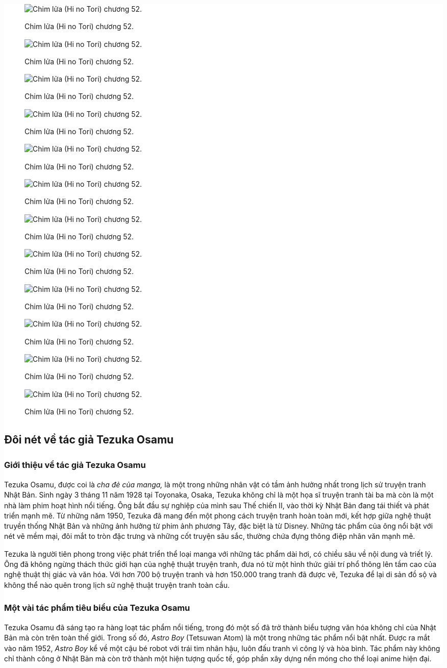 <figure><img src="https://banmaixanh.vercel.app/manga/tezuka-osamu/chim-lua/0006-0349.jpg" alt="Chim lửa (Hi no Tori) chương 52." title="Chim lửa (Hi no Tori) chương 52." height=100% width=100%><figcaption></p>Chim lửa (Hi no Tori) chương 52.</p></figcaption></figure>

<figure><img src="https://banmaixanh.vercel.app/manga/tezuka-osamu/chim-lua/0006-0350.jpg" alt="Chim lửa (Hi no Tori) chương 52." title="Chim lửa (Hi no Tori) chương 52." height=100% width=100%><figcaption></p>Chim lửa (Hi no Tori) chương 52.</p></figcaption></figure>

<figure><img src="https://banmaixanh.vercel.app/manga/tezuka-osamu/chim-lua/0006-0351.jpg" alt="Chim lửa (Hi no Tori) chương 52." title="Chim lửa (Hi no Tori) chương 52." height=100% width=100%><figcaption></p>Chim lửa (Hi no Tori) chương 52.</p></figcaption></figure>

<figure><img src="https://banmaixanh.vercel.app/manga/tezuka-osamu/chim-lua/0006-0352.jpg" alt="Chim lửa (Hi no Tori) chương 52." title="Chim lửa (Hi no Tori) chương 52." height=100% width=100%><figcaption></p>Chim lửa (Hi no Tori) chương 52.</p></figcaption></figure>

<figure><img src="https://banmaixanh.vercel.app/manga/tezuka-osamu/chim-lua/0006-0353.jpg" alt="Chim lửa (Hi no Tori) chương 52." title="Chim lửa (Hi no Tori) chương 52." height=100% width=100%><figcaption></p>Chim lửa (Hi no Tori) chương 52.</p></figcaption></figure>

<figure><img src="https://banmaixanh.vercel.app/manga/tezuka-osamu/chim-lua/0006-0354.jpg" alt="Chim lửa (Hi no Tori) chương 52." title="Chim lửa (Hi no Tori) chương 52." height=100% width=100%><figcaption></p>Chim lửa (Hi no Tori) chương 52.</p></figcaption></figure>

<figure><img src="https://banmaixanh.vercel.app/manga/tezuka-osamu/chim-lua/0006-0355.jpg" alt="Chim lửa (Hi no Tori) chương 52." title="Chim lửa (Hi no Tori) chương 52." height=100% width=100%><figcaption></p>Chim lửa (Hi no Tori) chương 52.</p></figcaption></figure>

<figure><img src="https://banmaixanh.vercel.app/manga/tezuka-osamu/chim-lua/0006-0356.jpg" alt="Chim lửa (Hi no Tori) chương 52." title="Chim lửa (Hi no Tori) chương 52." height=100% width=100%><figcaption></p>Chim lửa (Hi no Tori) chương 52.</p></figcaption></figure>

<figure><img src="https://banmaixanh.vercel.app/manga/tezuka-osamu/chim-lua/0006-0357.jpg" alt="Chim lửa (Hi no Tori) chương 52." title="Chim lửa (Hi no Tori) chương 52." height=100% width=100%><figcaption></p>Chim lửa (Hi no Tori) chương 52.</p></figcaption></figure>

<figure><img src="https://banmaixanh.vercel.app/manga/tezuka-osamu/chim-lua/0006-0358.jpg" alt="Chim lửa (Hi no Tori) chương 52." title="Chim lửa (Hi no Tori) chương 52." height=100% width=100%><figcaption></p>Chim lửa (Hi no Tori) chương 52.</p></figcaption></figure>

<figure><img src="https://banmaixanh.vercel.app/manga/tezuka-osamu/chim-lua/0006-0359.jpg" alt="Chim lửa (Hi no Tori) chương 52." title="Chim lửa (Hi no Tori) chương 52." height=100% width=100%><figcaption></p>Chim lửa (Hi no Tori) chương 52.</p></figcaption></figure>

<figure><img src="https://banmaixanh.vercel.app/manga/tezuka-osamu/chim-lua/0006-0360.jpg" alt="Chim lửa (Hi no Tori) chương 52." title="Chim lửa (Hi no Tori) chương 52." height=100% width=100%><figcaption></p>Chim lửa (Hi no Tori) chương 52.</p></figcaption></figure>

## Đôi nét về tác giả Tezuka Osamu

### Giới thiệu về tác giả Tezuka Osamu

Tezuka Osamu, được coi là _cha đẻ của manga,_ là một trong những nhân vật có tầm ảnh hưởng nhất trong lịch sử truyện tranh Nhật Bản. Sinh ngày 3 tháng 11 năm 1928 tại Toyonaka, Osaka, Tezuka không chỉ là một họa sĩ truyện tranh tài ba mà còn là một nhà làm phim hoạt hình nổi tiếng. Ông bắt đầu sự nghiệp của mình sau Thế chiến II, vào thời kỳ Nhật Bản đang tái thiết và phát triển mạnh mẽ. Từ những năm 1950, Tezuka đã mang đến một phong cách truyện tranh hoàn toàn mới, kết hợp giữa nghệ thuật truyền thống Nhật Bản và những ảnh hưởng từ phim ảnh phương Tây, đặc biệt là từ Disney. Những tác phẩm của ông nổi bật với nét vẽ mềm mại, đôi mắt to tròn đặc trưng và những cốt truyện sâu sắc, thường chứa đựng thông điệp nhân văn mạnh mẽ.

Tezuka là người tiên phong trong việc phát triển thể loại manga với những tác phẩm dài hơi, có chiều sâu về nội dung và triết lý. Ông đã không ngừng thách thức giới hạn của nghệ thuật truyện tranh, đưa nó từ một hình thức giải trí phổ thông lên tầm cao của nghệ thuật thị giác và văn hóa. Với hơn 700 bộ truyện tranh và hơn 150.000 trang tranh đã được vẽ, Tezuka để lại di sản đồ sộ và không thể nào quên trong lịch sử nghệ thuật truyện tranh toàn cầu.

### Một vài tác phẩm tiêu biểu của Tezuka Osamu

Tezuka Osamu đã sáng tạo ra hàng loạt tác phẩm nổi tiếng, trong đó một số đã trở thành biểu tượng văn hóa không chỉ của Nhật Bản mà còn trên toàn thế giới. Trong số đó, _Astro Boy_ (Tetsuwan Atom) là một trong những tác phẩm nổi bật nhất. Được ra mắt vào năm 1952, _Astro Boy_ kể về một cậu bé robot với trái tim nhân hậu, luôn đấu tranh vì công lý và hòa bình. Tác phẩm này không chỉ thành công ở Nhật Bản mà còn trở thành một hiện tượng quốc tế, góp phần xây dựng nền móng cho thể loại anime hiện đại.
